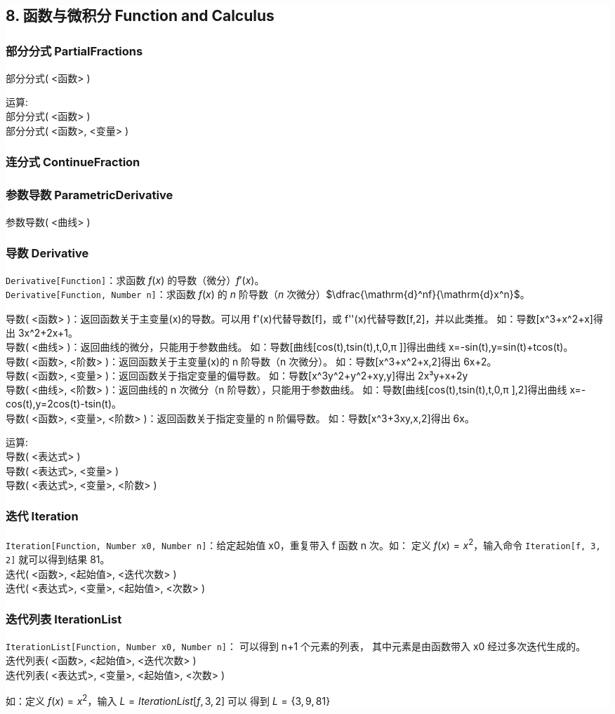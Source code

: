 
## 8. 函数与微积分 Function and Calculus

### 部分分式 PartialFractions
部分分式( <函数> )  

运算:  
部分分式( <函数> )  
部分分式( <函数>, <变量> )

### 连分式 ContinueFraction


### 参数导数 ParametricDerivative
参数导数( <曲线> )

### 导数 Derivative
`Derivative[Function]`：求函数 $f(x)$ 的导数（微分）$f'(x)$。  
`Derivative[Function, Number n]`：求函数 $f(x)$ 的 $n$ 阶导数（$n$ 次微分）$\dfrac{\mathrm{d}^nf}{\mathrm{d}x^n}$。

导数( <函数> )：返回函数关于主变量(x)的导数。可以用 f'(x)代替导数[f]，或 f''(x)代替导数[f,2]，并以此类推。
如：导数[x^3+x^2+x]得出 3x^2+2x+1。  
导数( <曲线> )：返回曲线的微分，只能用于参数曲线。
如：导数[曲线[cos(t),tsin(t),t,0,π ]]得出曲线 x=-sin(t),y=sin(t)+tcos(t)。    
导数( <函数>, <阶数> )：返回函数关于主变量(x)的 n 阶导数（n 次微分）。
如：导数[x^3+x^2+x,2]得出 6x+2。  
导数( <函数>, <变量> )：返回函数关于指定变量的偏导数。
如：导数[x^3y^2+y^2+xy,y]得出 2x³y+x+2y  
导数( <曲线>, <阶数> )：返回曲线的 n 次微分（n 阶导数），只能用于参数曲线。
如：导数[曲线[cos(t),tsin(t),t,0,π ],2]得出曲线 x=-cos(t),y=2cos(t)-tsin(t)。  
导数( <函数>, <变量>, <阶数> )：返回函数关于指定变量的 n 阶偏导数。
如：导数[x^3+3xy,x,2]得出 6x。

运算:  
导数( <表达式> )  
导数( <表达式>, <变量> )  
导数( <表达式>, <变量>, <阶数> )

### 迭代 Iteration
`Iteration[Function, Number x0, Number n]`：给定起始值 x0，重复带入 f 函数 n 次。如：
定义 $f(x)=x^2$，输入命令 `Iteration[f, 3, 2]` 就可以得到结果 81。  
迭代( <函数>, <起始值>, <迭代次数> )  
迭代( <表达式>, <变量>, <起始值>, <次数> )

### 迭代列表 IterationList
`IterationList[Function, Number x0, Number n]`： 可以得到 n+1 个元素的列表， 其中元素是由函数带入 x0 经过多次迭代生成的。  
迭代列表( <函数>, <起始值>, <迭代次数> )  
迭代列表( <表达式>, <变量>, <起始值>, <次数> )

如：定义 $f(x)=x^2$，输入 $L = IterationList[f, 3, 2]$ 可以
得到 $L = \{3, 9, 81\}$
